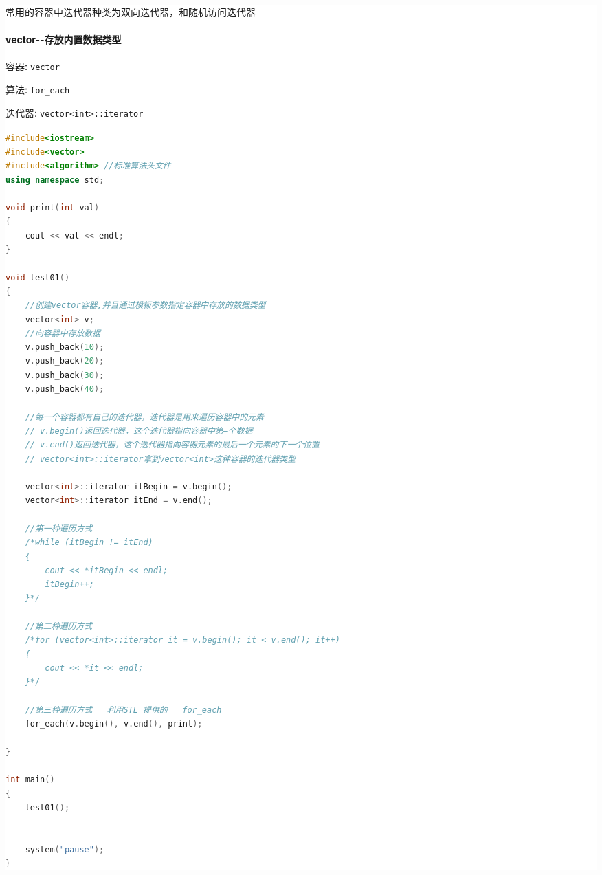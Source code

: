 常用的容器中迭代器种类为双向迭代器，和随机访问迭代器

#### vector--存放内置数据类型

容器:		`vector`

算法:		`for_each`

迭代器:	`vector<int>::iterator`

~~~c++
#include<iostream>
#include<vector>
#include<algorithm>	//标准算法头文件
using namespace std;

void print(int val)
{
	cout << val << endl;
}

void test01()
{
	//创建vector容器,并且通过模板参数指定容器中存放的数据类型
	vector<int> v;
	//向容器中存放数据
	v.push_back(10);
	v.push_back(20);
	v.push_back(30);
	v.push_back(40);

	//每一个容器都有自己的迭代器，迭代器是用来遍历容器中的元素
	// v.begin()返回迭代器，这个迭代器指向容器中第—个数据
	// v.end()返回迭代器，这个迭代器指向容器元素的最后一个元素的下一个位置
	// vector<int>::iterator拿到vector<int>这种容器的迭代器类型

	vector<int>::iterator itBegin = v.begin(); 
	vector<int>::iterator itEnd = v.end();

	//第一种遍历方式
	/*while (itBegin != itEnd)
	{
		cout << *itBegin << endl;
		itBegin++;
	}*/

	//第二种遍历方式
	/*for (vector<int>::iterator it = v.begin(); it < v.end(); it++)
	{
		cout << *it << endl;
	}*/

	//第三种遍历方式	利用STL 提供的	for_each
	for_each(v.begin(), v.end(), print);

}

int main()
{
	test01();


	system("pause");
}
~~~
